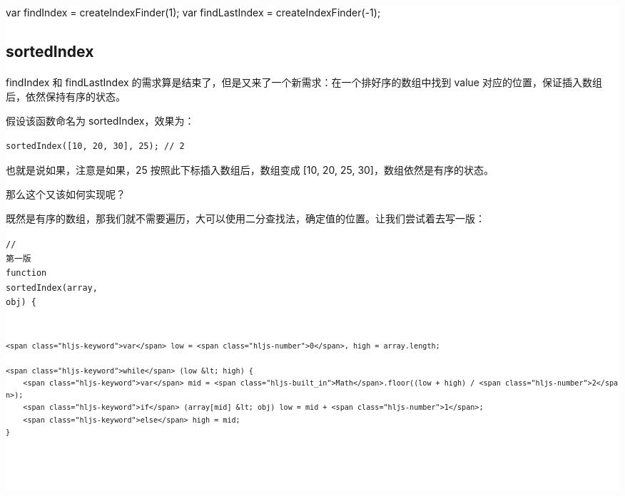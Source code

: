 <span class="hljs-keyword">var</span> findIndex = createIndexFinder(<span class="hljs-number">1</span>);
<span class="hljs-keyword">var</span> findLastIndex = createIndexFinder(<span class="hljs-number">-1</span>);</code></pre>
<h2 id="articleHeader5">sortedIndex</h2>
<p>findIndex 和 findLastIndex 的需求算是结束了，但是又来了一个新需求：在一个排好序的数组中找到 value 对应的位置，保证插入数组后，依然保持有序的状态。</p>
<p>假设该函数命名为 sortedIndex，效果为：</p>
<div class="widget-codetool" style="display:none;">
      <div class="widget-codetool--inner">
      <span class="selectCode code-tool" data-toggle="tooltip" data-placement="top" title="" data-original-title="全选"></span>
      <span type="button" class="copyCode code-tool" data-toggle="tooltip" data-placement="top" data-clipboard-text="sortedIndex([10, 20, 30], 25); // 2" title="" data-original-title="复制"></span>
      <span type="button" class="saveToNote code-tool" data-toggle="tooltip" data-placement="top" title="" data-original-title="放进笔记"></span>
      </div>
      </div><pre class="javascript hljs"><code class="js" style="word-break: break-word; white-space: initial;">sortedIndex([<span class="hljs-number">10</span>, <span class="hljs-number">20</span>, <span class="hljs-number">30</span>], <span class="hljs-number">25</span>); <span class="hljs-comment">// 2</span></code></pre>
<p>也就是说如果，注意是如果，25 按照此下标插入数组后，数组变成 [10, 20, 25, 30]，数组依然是有序的状态。</p>
<p>那么这个又该如何实现呢？</p>
<p>既然是有序的数组，那我们就不需要遍历，大可以使用二分查找法，确定值的位置。让我们尝试着去写一版：</p>
<div class="widget-codetool" style="display:none;">
      <div class="widget-codetool--inner">
      <span class="selectCode code-tool" data-toggle="tooltip" data-placement="top" title="" data-original-title="全选"></span>
      <span type="button" class="copyCode code-tool" data-toggle="tooltip" data-placement="top" data-clipboard-text="// 第一版
function sortedIndex(array, obj) {

    var low = 0, high = array.length;

    while (low < high) {
        var mid = Math.floor((low + high) / 2);
        if (array[mid] < obj) low = mid + 1;
        else high = mid;
    }

    return high;
};

console.log(sortedIndex([10, 20, 30, 40, 50], 35)) // 3" title="" data-original-title="复制"></span>
      <span type="button" class="saveToNote code-tool" data-toggle="tooltip" data-placement="top" title="" data-original-title="放进笔记"></span>
      </div>
      </div><pre class="javascript hljs"><code class="js"><span class="hljs-comment">// 第一版</span>
<span class="hljs-function"><span class="hljs-keyword">function</span> <span class="hljs-title">sortedIndex</span>(<span class="hljs-params">array, obj</span>) </span>{

    <span class="hljs-keyword">var</span> low = <span class="hljs-number">0</span>, high = array.length;

    <span class="hljs-keyword">while</span> (low &lt; high) {
        <span class="hljs-keyword">var</span> mid = <span class="hljs-built_in">Math</span>.floor((low + high) / <span class="hljs-number">2</span>);
        <span class="hljs-keyword">if</span> (array[mid] &lt; obj) low = mid + <span class="hljs-number">1</span>;
        <span class="hljs-keyword">else</span> high = mid;
    }
